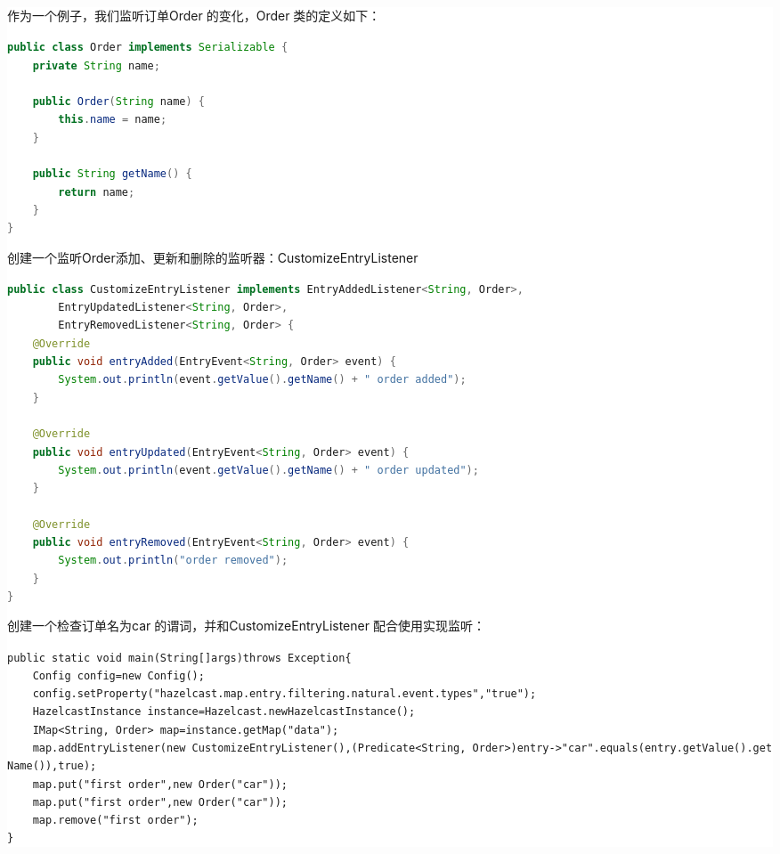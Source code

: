 作为一个例子，我们监听订单Order 的变化，Order 类的定义如下：

```java
public class Order implements Serializable {
    private String name;

    public Order(String name) {
        this.name = name;
    }

    public String getName() {
        return name;
    }
}
```

创建一个监听Order添加、更新和删除的监听器：CustomizeEntryListener

```java
public class CustomizeEntryListener implements EntryAddedListener<String, Order>,
        EntryUpdatedListener<String, Order>,
        EntryRemovedListener<String, Order> {
    @Override
    public void entryAdded(EntryEvent<String, Order> event) {
        System.out.println(event.getValue().getName() + " order added");
    }

    @Override
    public void entryUpdated(EntryEvent<String, Order> event) {
        System.out.println(event.getValue().getName() + " order updated");
    }

    @Override
    public void entryRemoved(EntryEvent<String, Order> event) {
        System.out.println("order removed");
    }
}
```

创建一个检查订单名为car 的谓词，并和CustomizeEntryListener 配合使用实现监听：

```
public static void main(String[]args)throws Exception{
    Config config=new Config();
    config.setProperty("hazelcast.map.entry.filtering.natural.event.types","true");
    HazelcastInstance instance=Hazelcast.newHazelcastInstance();
    IMap<String, Order> map=instance.getMap("data");
    map.addEntryListener(new CustomizeEntryListener(),(Predicate<String, Order>)entry->"car".equals(entry.getValue().getName()),true);
    map.put("first order",new Order("car"));
    map.put("first order",new Order("car"));
    map.remove("first order");
}
```
